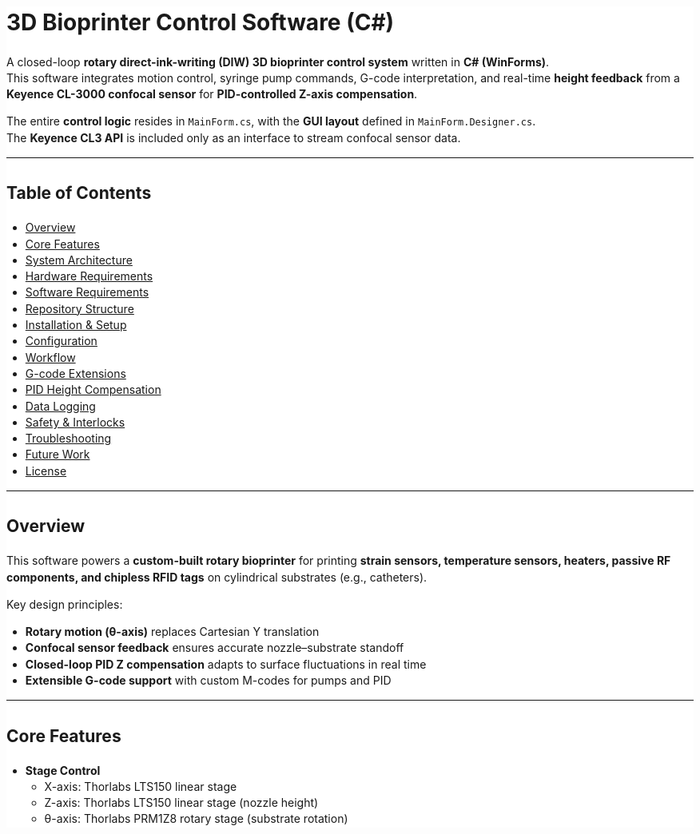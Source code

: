 # 3D Bioprinter Control Software (C#)

A closed-loop **rotary direct-ink-writing (DIW) 3D bioprinter control system** written in **C# (WinForms)**.  
This software integrates motion control, syringe pump commands, G-code interpretation, and real-time **height feedback** from a **Keyence CL-3000 confocal sensor** for **PID-controlled Z-axis compensation**.

The entire **control logic** resides in `MainForm.cs`, with the **GUI layout** defined in `MainForm.Designer.cs`.  
The **Keyence CL3 API** is included only as an interface to stream confocal sensor data.

---

## Table of Contents
- [Overview](#overview)
- [Core Features](#core-features)
- [System Architecture](#system-architecture)
- [Hardware Requirements](#hardware-requirements)
- [Software Requirements](#software-requirements)
- [Repository Structure](#repository-structure)
- [Installation & Setup](#installation--setup)
- [Configuration](#configuration)
- [Workflow](#workflow)
- [G-code Extensions](#g-code-extensions)
- [PID Height Compensation](#pid-height-compensation)
- [Data Logging](#data-logging)
- [Safety & Interlocks](#safety--interlocks)
- [Troubleshooting](#troubleshooting)
- [Future Work](#future-work)
- [License](#license)

---

## Overview
This software powers a **custom-built rotary bioprinter** for printing **strain sensors, temperature sensors, heaters, passive RF components, and chipless RFID tags** on cylindrical substrates (e.g., catheters).

Key design principles:
- **Rotary motion (θ-axis)** replaces Cartesian Y translation  
- **Confocal sensor feedback** ensures accurate nozzle–substrate standoff  
- **Closed-loop PID Z compensation** adapts to surface fluctuations in real time  
- **Extensible G-code support** with custom M-codes for pumps and PID  

---

## Core Features
- **Stage Control**
  - X-axis: Thorlabs LTS150 linear stage
  - Z-axis: Thorlabs LTS150 linear stage (nozzle height)
  - θ-axis: Thorlabs PRM1Z8 rotary stage (substrate rotation)
